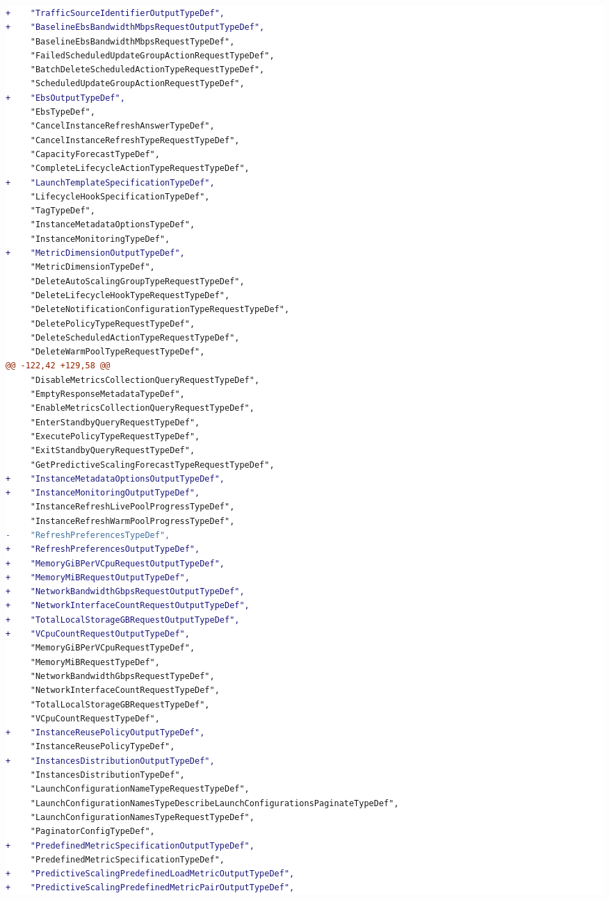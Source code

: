 ```diff
+    "TrafficSourceIdentifierOutputTypeDef",
+    "BaselineEbsBandwidthMbpsRequestOutputTypeDef",
     "BaselineEbsBandwidthMbpsRequestTypeDef",
     "FailedScheduledUpdateGroupActionRequestTypeDef",
     "BatchDeleteScheduledActionTypeRequestTypeDef",
     "ScheduledUpdateGroupActionRequestTypeDef",
+    "EbsOutputTypeDef",
     "EbsTypeDef",
     "CancelInstanceRefreshAnswerTypeDef",
     "CancelInstanceRefreshTypeRequestTypeDef",
     "CapacityForecastTypeDef",
     "CompleteLifecycleActionTypeRequestTypeDef",
+    "LaunchTemplateSpecificationTypeDef",
     "LifecycleHookSpecificationTypeDef",
     "TagTypeDef",
     "InstanceMetadataOptionsTypeDef",
     "InstanceMonitoringTypeDef",
+    "MetricDimensionOutputTypeDef",
     "MetricDimensionTypeDef",
     "DeleteAutoScalingGroupTypeRequestTypeDef",
     "DeleteLifecycleHookTypeRequestTypeDef",
     "DeleteNotificationConfigurationTypeRequestTypeDef",
     "DeletePolicyTypeRequestTypeDef",
     "DeleteScheduledActionTypeRequestTypeDef",
     "DeleteWarmPoolTypeRequestTypeDef",
@@ -122,42 +129,58 @@
     "DisableMetricsCollectionQueryRequestTypeDef",
     "EmptyResponseMetadataTypeDef",
     "EnableMetricsCollectionQueryRequestTypeDef",
     "EnterStandbyQueryRequestTypeDef",
     "ExecutePolicyTypeRequestTypeDef",
     "ExitStandbyQueryRequestTypeDef",
     "GetPredictiveScalingForecastTypeRequestTypeDef",
+    "InstanceMetadataOptionsOutputTypeDef",
+    "InstanceMonitoringOutputTypeDef",
     "InstanceRefreshLivePoolProgressTypeDef",
     "InstanceRefreshWarmPoolProgressTypeDef",
-    "RefreshPreferencesTypeDef",
+    "RefreshPreferencesOutputTypeDef",
+    "MemoryGiBPerVCpuRequestOutputTypeDef",
+    "MemoryMiBRequestOutputTypeDef",
+    "NetworkBandwidthGbpsRequestOutputTypeDef",
+    "NetworkInterfaceCountRequestOutputTypeDef",
+    "TotalLocalStorageGBRequestOutputTypeDef",
+    "VCpuCountRequestOutputTypeDef",
     "MemoryGiBPerVCpuRequestTypeDef",
     "MemoryMiBRequestTypeDef",
     "NetworkBandwidthGbpsRequestTypeDef",
     "NetworkInterfaceCountRequestTypeDef",
     "TotalLocalStorageGBRequestTypeDef",
     "VCpuCountRequestTypeDef",
+    "InstanceReusePolicyOutputTypeDef",
     "InstanceReusePolicyTypeDef",
+    "InstancesDistributionOutputTypeDef",
     "InstancesDistributionTypeDef",
     "LaunchConfigurationNameTypeRequestTypeDef",
     "LaunchConfigurationNamesTypeDescribeLaunchConfigurationsPaginateTypeDef",
     "LaunchConfigurationNamesTypeRequestTypeDef",
     "PaginatorConfigTypeDef",
+    "PredefinedMetricSpecificationOutputTypeDef",
     "PredefinedMetricSpecificationTypeDef",
+    "PredictiveScalingPredefinedLoadMetricOutputTypeDef",
+    "PredictiveScalingPredefinedMetricPairOutputTypeDef",
```
